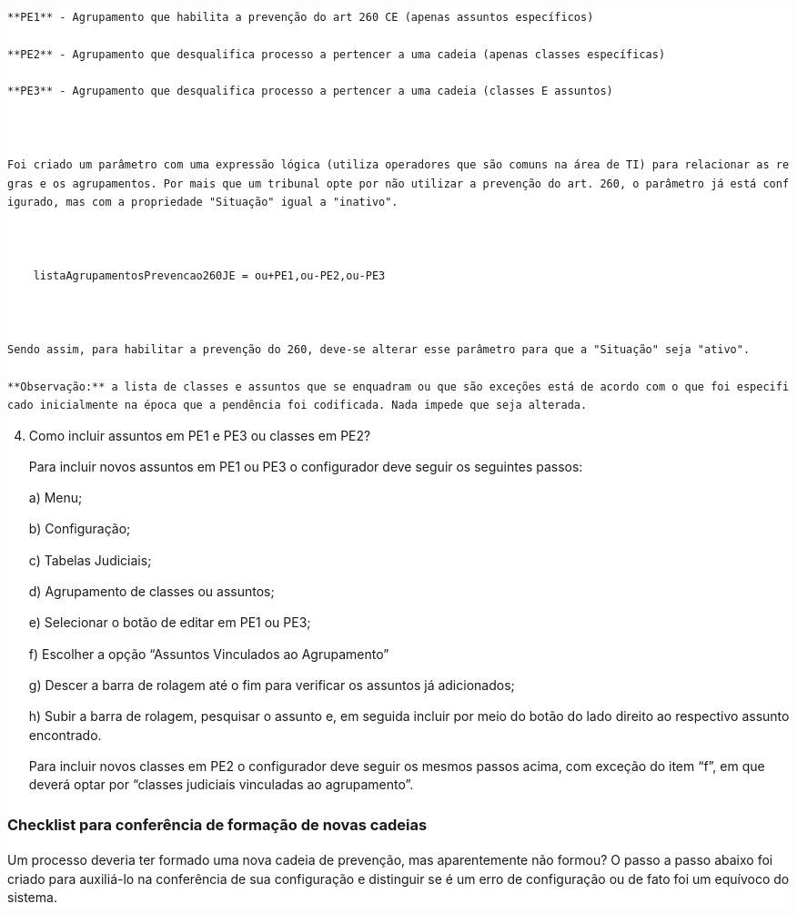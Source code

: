     **PE1** - Agrupamento que habilita a prevenção do art 260 CE (apenas assuntos específicos) 

    **PE2** - Agrupamento que desqualifica processo a pertencer a uma cadeia (apenas classes específicas) 

    **PE3** - Agrupamento que desqualifica processo a pertencer a uma cadeia (classes E assuntos) 

 

    Foi criado um parâmetro com uma expressão lógica (utiliza operadores que são comuns na área de TI) para relacionar as regras e os agrupamentos. Por mais que um tribunal opte por não utilizar a prevenção do art. 260, o parâmetro já está configurado, mas com a propriedade "Situação" igual a "inativo". 

 

        listaAgrupamentosPrevencao260JE = ou+PE1,ou-PE2,ou-PE3 

 

    Sendo assim, para habilitar a prevenção do 260, deve-se alterar esse parâmetro para que a "Situação" seja "ativo". 

    **Observação:** a lista de classes e assuntos que se enquadram ou que são exceções está de acordo com o que foi especificado inicialmente na época que a pendência foi codificada. Nada impede que seja alterada. 

4. Como incluir assuntos em PE1 e PE3 ou classes em PE2? 
 

    Para incluir novos assuntos em PE1 ou PE3 o configurador deve seguir os seguintes passos: 

    a) Menu; 

    b) Configuração; 

    c) Tabelas Judiciais; 

    d) Agrupamento de classes ou assuntos; 

    e) Selecionar o botão de editar em PE1 ou PE3; 

    f) Escolher a opção “Assuntos Vinculados ao Agrupamento” 

    g) Descer a barra de rolagem até o fim para verificar os assuntos já adicionados; 

    h) Subir a barra de rolagem, pesquisar o assunto e, em seguida incluir por meio do botão do lado direito ao respectivo assunto encontrado. 

    Para incluir novos classes em PE2 o configurador deve seguir os mesmos passos acima, com exceção do item “f”, em que deverá optar por “classes judiciais vinculadas ao agrupamento”. 

### Checklist para conferência de formação de novas cadeias

Um processo deveria ter formado uma nova cadeia de prevenção, mas aparentemente não formou? O passo a passo abaixo foi criado para auxiliá-lo na conferência de sua configuração e distinguir se é um erro de configuração ou de fato foi um equívoco do sistema. 

